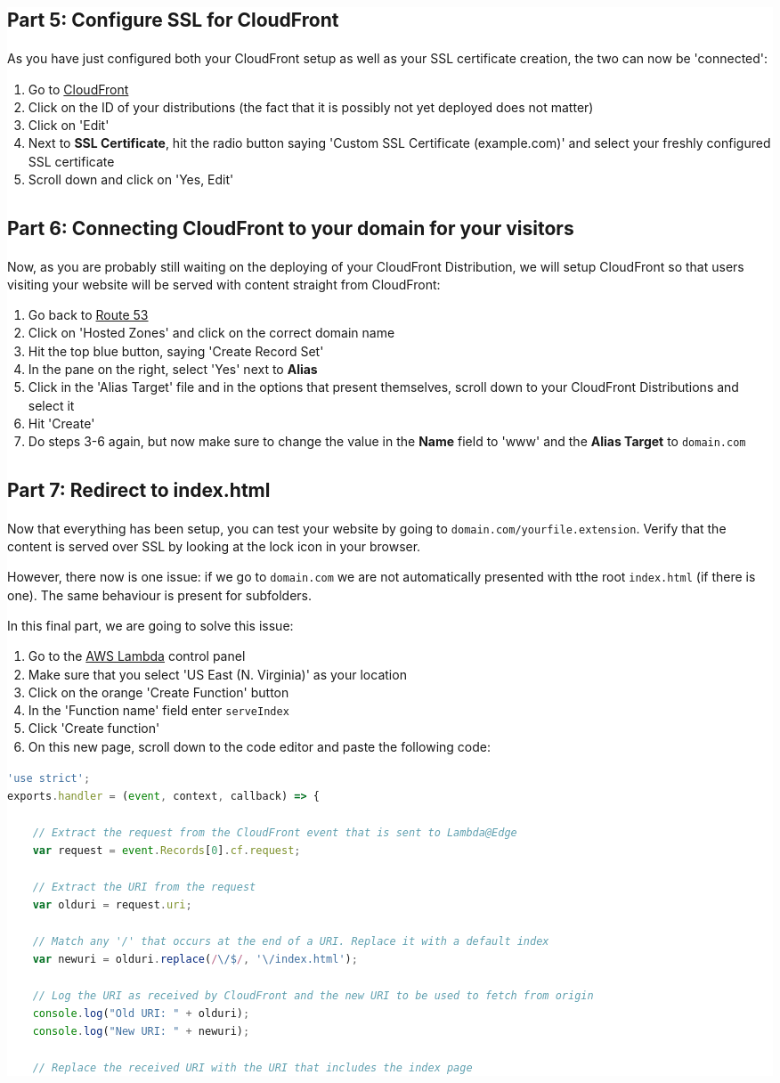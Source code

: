 ## Part 5: Configure SSL for CloudFront

As you have just configured both your CloudFront setup as well as your SSL certificate creation, the two can now be 'connected':

1. Go to [CloudFront](https://console.aws.amazon.com/cloudfront/home)
2. Click on the ID of your distributions (the fact that it is possibly not yet deployed does not matter)
3. Click on 'Edit'
4. Next to **SSL Certificate**, hit the radio button saying 'Custom SSL Certificate (example.com)' and select your freshly configured SSL certificate
5. Scroll down and click on 'Yes, Edit'

## Part 6: Connecting CloudFront to your domain for your visitors

Now, as you are probably still waiting on the deploying of your CloudFront Distribution, we will setup CloudFront so that users visiting your website will be served with content straight from CloudFront:

1. Go back to [Route 53](https://console.aws.amazon.com/route53/home)
2. Click on 'Hosted Zones' and click on the correct domain name
3. Hit the top blue button, saying 'Create Record Set'
4. In the pane on the right, select 'Yes' next to **Alias**
5. Click in the 'Alias Target' file and in the options that present themselves, scroll down to your CloudFront Distributions and select it
6. Hit 'Create'
7. Do steps 3-6 again, but now make sure to change the value in the **Name** field to 'www' and the **Alias Target** to `domain.com`

## Part 7: Redirect to index.html

Now that everything has been setup, you can test your website by going to `domain.com/yourfile.extension`. Verify that the content is served over SSL by looking at the lock icon in your browser.

However, there now is one issue: if we go to `domain.com` we are not automatically presented with tthe root `index.html` (if there is one). The same behaviour is present for subfolders.

In this final part, we are going to solve this issue:

1. Go to the [AWS Lambda](https://console.aws.amazon.com/lambda/home) control panel
2. Make sure that you select 'US East (N. Virginia)' as your location
3. Click on the orange 'Create Function' button
4. In the 'Function name' field enter `serveIndex`
5. Click 'Create function'
6. On this new page, scroll down to the code editor and paste the following code:

```javascript
'use strict';
exports.handler = (event, context, callback) => {
    
    // Extract the request from the CloudFront event that is sent to Lambda@Edge 
    var request = event.Records[0].cf.request;

    // Extract the URI from the request
    var olduri = request.uri;

    // Match any '/' that occurs at the end of a URI. Replace it with a default index
    var newuri = olduri.replace(/\/$/, '\/index.html');
    
    // Log the URI as received by CloudFront and the new URI to be used to fetch from origin
    console.log("Old URI: " + olduri);
    console.log("New URI: " + newuri);
    
    // Replace the received URI with the URI that includes the index page
```